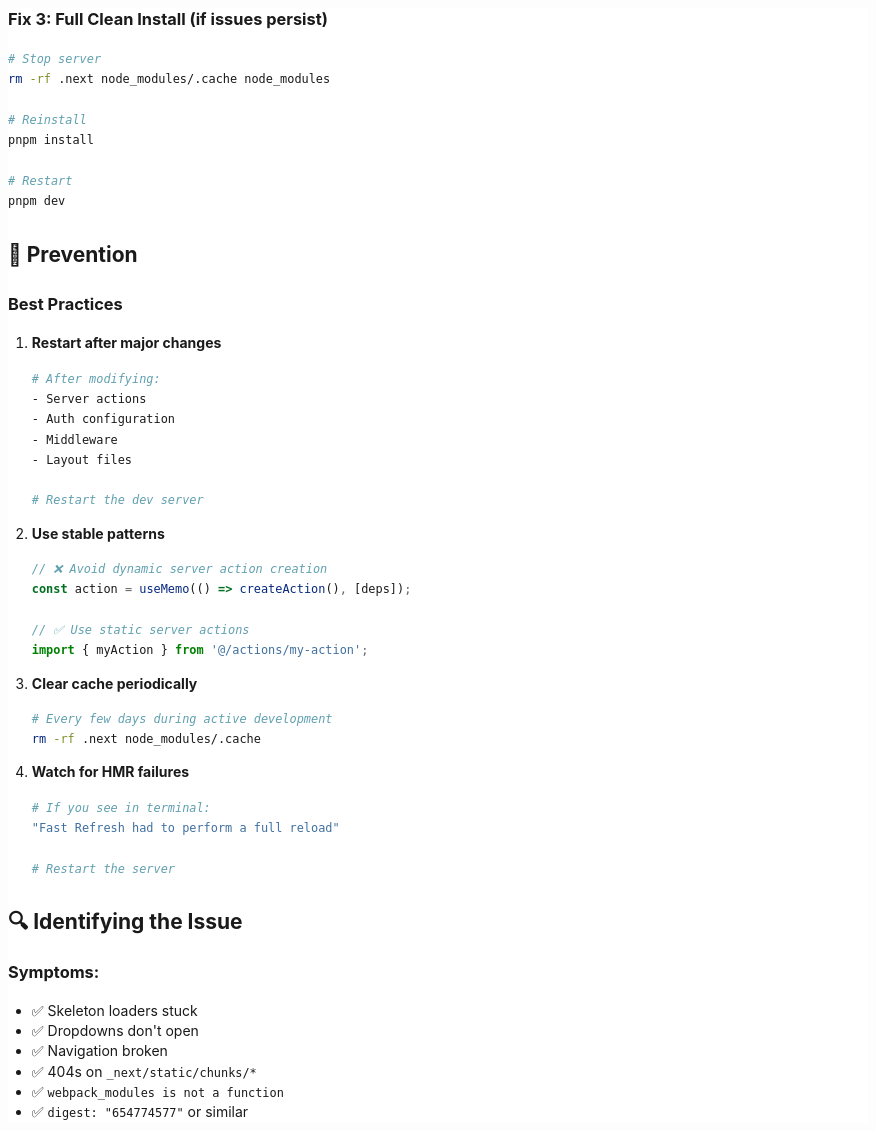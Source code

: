 ### Fix 3: Full Clean Install (if issues persist)
```bash
# Stop server
rm -rf .next node_modules/.cache node_modules

# Reinstall
pnpm install

# Restart
pnpm dev
```

## 🚫 Prevention

### Best Practices

1. **Restart after major changes**
   ```bash
   # After modifying:
   - Server actions
   - Auth configuration
   - Middleware
   - Layout files
   
   # Restart the dev server
   ```

2. **Use stable patterns**
   ```typescript
   // ❌ Avoid dynamic server action creation
   const action = useMemo(() => createAction(), [deps]);
   
   // ✅ Use static server actions
   import { myAction } from '@/actions/my-action';
   ```

3. **Clear cache periodically**
   ```bash
   # Every few days during active development
   rm -rf .next node_modules/.cache
   ```

4. **Watch for HMR failures**
   ```bash
   # If you see in terminal:
   "Fast Refresh had to perform a full reload"
   
   # Restart the server
   ```

## 🔍 Identifying the Issue

### Symptoms:
- ✅ Skeleton loaders stuck
- ✅ Dropdowns don't open
- ✅ Navigation broken
- ✅ 404s on `_next/static/chunks/*`
- ✅ `webpack_modules is not a function`
- ✅ `digest: "654774577"` or similar

